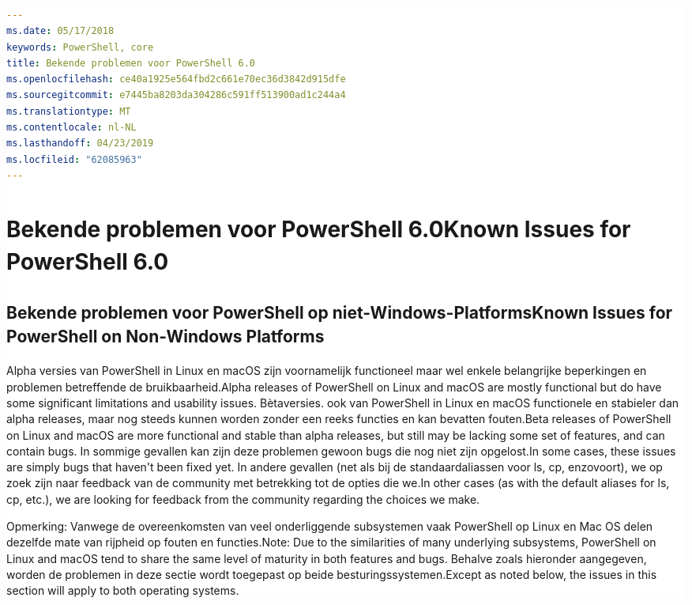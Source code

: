 ```yaml
---
ms.date: 05/17/2018
keywords: PowerShell, core
title: Bekende problemen voor PowerShell 6.0
ms.openlocfilehash: ce40a1925e564fbd2c661e70ec36d3842d915dfe
ms.sourcegitcommit: e7445ba8203da304286c591ff513900ad1c244a4
ms.translationtype: MT
ms.contentlocale: nl-NL
ms.lasthandoff: 04/23/2019
ms.locfileid: "62085963"
---
```

# <a name="known-issues-for-powershell-60"></a><span data-ttu-id="6c27b-103">Bekende problemen voor PowerShell 6.0</span><span class="sxs-lookup"><span data-stu-id="6c27b-103">Known Issues for PowerShell 6.0</span></span>

## <a name="known-issues-for-powershell-on-non-windows-platforms"></a><span data-ttu-id="6c27b-104">Bekende problemen voor PowerShell op niet-Windows-Platforms</span><span class="sxs-lookup"><span data-stu-id="6c27b-104">Known Issues for PowerShell on Non-Windows Platforms</span></span>

<span data-ttu-id="6c27b-105">Alpha versies van PowerShell in Linux en macOS zijn voornamelijk functioneel maar wel enkele belangrijke beperkingen en problemen betreffende de bruikbaarheid.</span><span class="sxs-lookup"><span data-stu-id="6c27b-105">Alpha releases of PowerShell on Linux and macOS are mostly functional but do have some significant limitations and usability issues.</span></span> <span data-ttu-id="6c27b-106">Bètaversies. ook van PowerShell in Linux en macOS functionele en stabieler dan alpha releases, maar nog steeds kunnen worden zonder een reeks functies en kan bevatten fouten.</span><span class="sxs-lookup"><span data-stu-id="6c27b-106">Beta releases of PowerShell on Linux and macOS are more functional and stable than alpha releases, but still may be lacking some set of features, and can contain bugs.</span></span> <span data-ttu-id="6c27b-107">In sommige gevallen kan zijn deze problemen gewoon bugs die nog niet zijn opgelost.</span><span class="sxs-lookup"><span data-stu-id="6c27b-107">In some cases, these issues are simply bugs that haven't been fixed yet.</span></span> <span data-ttu-id="6c27b-108">In andere gevallen (net als bij de standaardaliassen voor ls, cp, enzovoort), we op zoek zijn naar feedback van de community met betrekking tot de opties die we.</span><span class="sxs-lookup"><span data-stu-id="6c27b-108">In other cases (as with the default aliases for ls, cp, etc.), we are looking for feedback from the community regarding the choices we make.</span></span>

<span data-ttu-id="6c27b-109">Opmerking: Vanwege de overeenkomsten van veel onderliggende subsystemen vaak PowerShell op Linux en Mac OS delen dezelfde mate van rijpheid op fouten en functies.</span><span class="sxs-lookup"><span data-stu-id="6c27b-109">Note: Due to the similarities of many underlying subsystems, PowerShell on Linux and macOS tend to share the same level of maturity in both features and bugs.</span></span> <span data-ttu-id="6c27b-110">Behalve zoals hieronder aangegeven, worden de problemen in deze sectie wordt toegepast op beide besturingssystemen.</span><span class="sxs-lookup"><span data-stu-id="6c27b-110">Except as noted below, the issues in this section will apply to both operating systems.</span></span>

